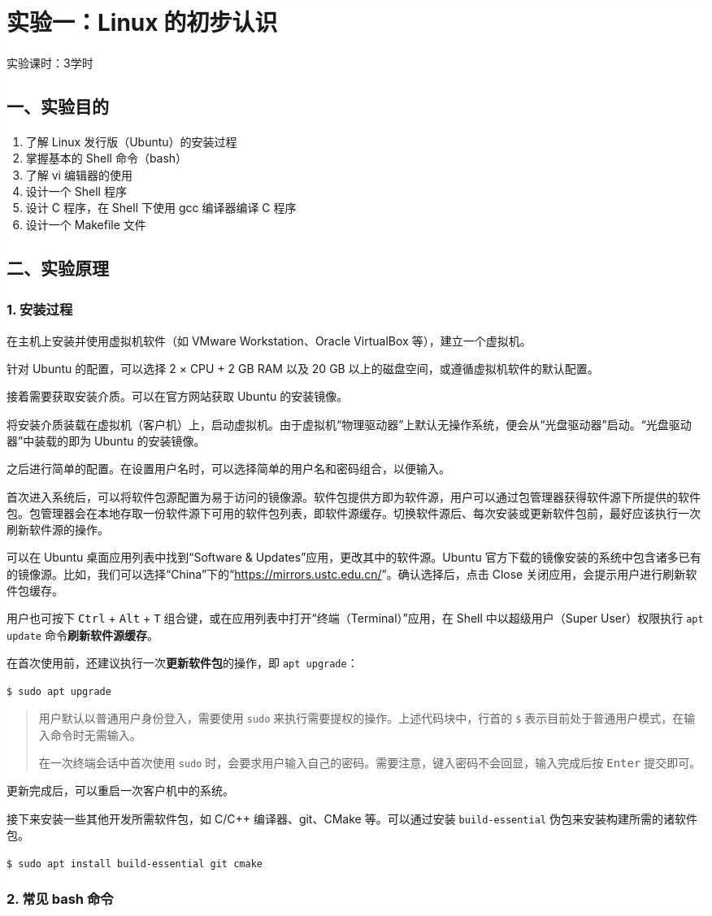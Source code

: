 # 实验一：Linux 的初步认识

实验课时：3学时

## 一、实验目的

1. 了解 Linux 发行版（Ubuntu）的安装过程
2. 掌握基本的 Shell 命令（bash）
3. 了解 vi 编辑器的使用
4. 设计一个 Shell 程序
5. 设计 C 程序，在 Shell 下使用 gcc 编译器编译 C 程序
6. 设计一个 Makefile 文件

## 二、实验原理

### 1. 安装过程

在主机上安装并使用虚拟机软件（如 VMware Workstation、Oracle VirtualBox 等），建立一个虚拟机。

针对 Ubuntu 的配置，可以选择 2 × CPU + 2 GB RAM 以及 20 GB 以上的磁盘空间，或遵循虚拟机软件的默认配置。

接着需要获取安装介质。可以在官方网站获取 Ubuntu 的安装镜像。

将安装介质装载在虚拟机（客户机）上，启动虚拟机。由于虚拟机“物理驱动器”上默认无操作系统，便会从“光盘驱动器”启动。“光盘驱动器”中装载的即为 Ubuntu 的安装镜像。

之后进行简单的配置。在设置用户名时，可以选择简单的用户名和密码组合，以便输入。

首次进入系统后，可以将软件包源配置为易于访问的镜像源。软件包提供方即为软件源，用户可以通过包管理器获得软件源下所提供的软件包。包管理器会在本地存取一份软件源下可用的软件包列表，即软件源缓存。切换软件源后、每次安装或更新软件包前，最好应该执行一次刷新软件源的操作。

可以在 Ubuntu 桌面应用列表中找到“Software & Updates”应用，更改其中的软件源。Ubuntu 官方下载的镜像安装的系统中包含诸多已有的镜像源。比如，我们可以选择“China”下的“<https://mirrors.ustc.edu.cn/>”。确认选择后，点击 Close 关闭应用，会提示用户进行刷新软件包缓存。

用户也可按下 <kbd>Ctrl</kbd> + <kbd>Alt</kbd> + <kbd>T</kbd> 组合键，或在应用列表中打开“终端（Terminal）”应用，在 Shell 中以超级用户（Super User）权限执行 `apt update` 命令**刷新软件源缓存**。

在首次使用前，还建议执行一次**更新软件包**的操作，即 `apt upgrade`：

```console
$ sudo apt upgrade
```

> 用户默认以普通用户身份登入，需要使用 `sudo` 来执行需要提权的操作。上述代码块中，行首的 `$` 表示目前处于普通用户模式，在输入命令时无需输入。
>
> 在一次终端会话中首次使用 `sudo` 时，会要求用户输入自己的密码。需要注意，键入密码不会回显，输入完成后按 <kbd>Enter</kbd> 提交即可。

更新完成后，可以重启一次客户机中的系统。

接下来安装一些其他开发所需软件包，如 C/C++ 编译器、git、CMake 等。可以通过安装 `build-essential` 伪包来安装构建所需的诸软件包。

```console
$ sudo apt install build-essential git cmake
```

### 2. 常见 bash 命令
